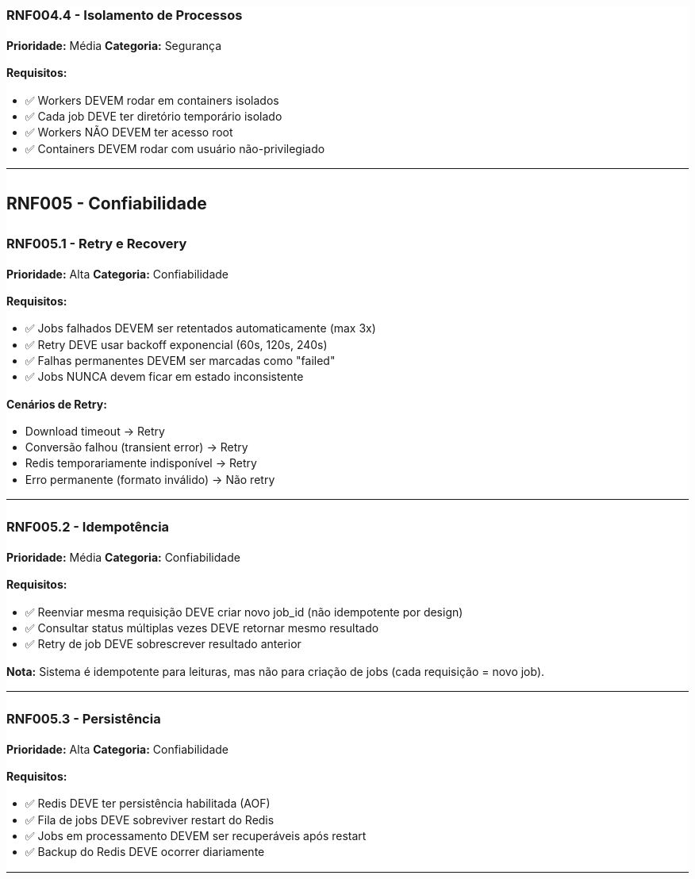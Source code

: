 
### RNF004.4 - Isolamento de Processos
**Prioridade:** Média
**Categoria:** Segurança

**Requisitos:**
- ✅ Workers DEVEM rodar em containers isolados
- ✅ Cada job DEVE ter diretório temporário isolado
- ✅ Workers NÃO DEVEM ter acesso root
- ✅ Containers DEVEM rodar com usuário não-privilegiado

---

## RNF005 - Confiabilidade

### RNF005.1 - Retry e Recovery
**Prioridade:** Alta
**Categoria:** Confiabilidade

**Requisitos:**
- ✅ Jobs falhados DEVEM ser retentados automaticamente (max 3x)
- ✅ Retry DEVE usar backoff exponencial (60s, 120s, 240s)
- ✅ Falhas permanentes DEVEM ser marcadas como "failed"
- ✅ Jobs NUNCA devem ficar em estado inconsistente

**Cenários de Retry:**
- Download timeout → Retry
- Conversão falhou (transient error) → Retry
- Redis temporariamente indisponível → Retry
- Erro permanente (formato inválido) → Não retry

---

### RNF005.2 - Idempotência
**Prioridade:** Média
**Categoria:** Confiabilidade

**Requisitos:**
- ✅ Reenviar mesma requisição DEVE criar novo job_id (não idempotente por design)
- ✅ Consultar status múltiplas vezes DEVE retornar mesmo resultado
- ✅ Retry de job DEVE sobrescrever resultado anterior

**Nota:** Sistema é idempotente para leituras, mas não para criação de jobs (cada requisição = novo job).

---

### RNF005.3 - Persistência
**Prioridade:** Alta
**Categoria:** Confiabilidade

**Requisitos:**
- ✅ Redis DEVE ter persistência habilitada (AOF)
- ✅ Fila de jobs DEVE sobreviver restart do Redis
- ✅ Jobs em processamento DEVEM ser recuperáveis após restart
- ✅ Backup do Redis DEVE ocorrer diariamente

---